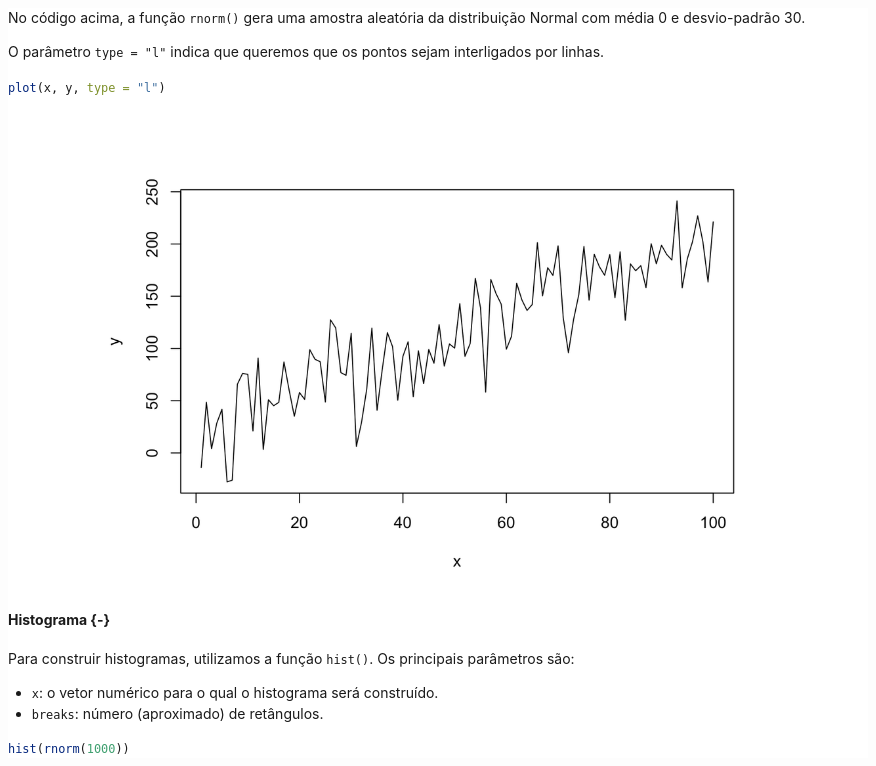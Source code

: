 No código acima, a função `rnorm()` gera uma amostra aleatória da distribuição Normal com média 0 e desvio-padrão 30.

O parâmetro `type = "l"` indica que queremos que os pontos sejam interligados por linhas.


```r
plot(x, y, type = "l")
```

<img src="03-r-base_files/figure-html/r-base-plot-2-1.png" width="672" style="display: block; margin: auto;" />

#### Histograma {-}

Para construir histogramas, utilizamos a função `hist()`. Os principais parâmetros são:

- `x`: o vetor numérico para o qual o histograma será construído.
- `breaks`:  número (aproximado) de retângulos.


```r
hist(rnorm(1000))
```
